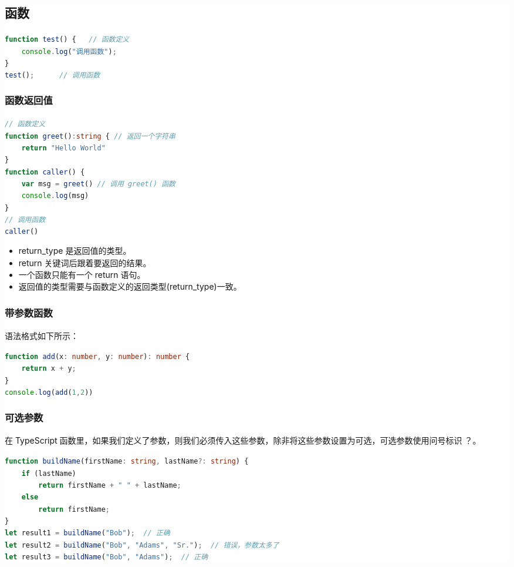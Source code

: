 

## 函数

```typescript
function test() {   // 函数定义
    console.log("调用函数"); 
} 
test();      // 调用函数
```

### 函数返回值

```typescript
// 函数定义
function greet():string { // 返回一个字符串
    return "Hello World" 
} 
function caller() { 
    var msg = greet() // 调用 greet() 函数 
    console.log(msg) 
} 
// 调用函数
caller()
```

- return_type 是返回值的类型。
- return 关键词后跟着要返回的结果。
- 一个函数只能有一个 return 语句。
- 返回值的类型需要与函数定义的返回类型(return_type)一致。

### 带参数函数

语法格式如下所示：

```typescript
function add(x: number, y: number): number {
    return x + y;
}
console.log(add(1,2))
```

### 可选参数

在 TypeScript 函数里，如果我们定义了参数，则我们必须传入这些参数，除非将这些参数设置为可选，可选参数使用问号标识 ？。

```typescript
function buildName(firstName: string, lastName?: string) {
    if (lastName)
        return firstName + " " + lastName;
    else
        return firstName;
}
let result1 = buildName("Bob");  // 正确
let result2 = buildName("Bob", "Adams", "Sr.");  // 错误，参数太多了
let result3 = buildName("Bob", "Adams");  // 正确
```
